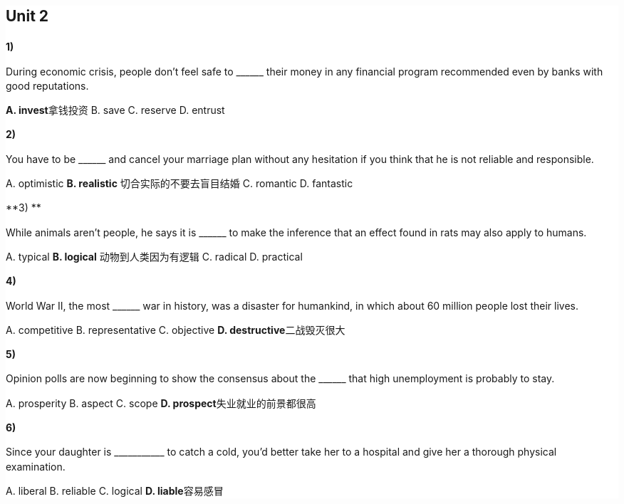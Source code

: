## Unit 2

**1)**

During economic crisis, people don’t feel safe to ______ their money in any financial program recommended even by banks with good reputations.

 **A. invest**拿钱投资
 B. save
 C. reserve
 D. entrust

**2)**

You have to be ______ and cancel your marriage plan without any hesitation if you think that he is not reliable and responsible.

 A. optimistic
 **B. realistic** 切合实际的不要去盲目结婚
 C. romantic
 D. fantastic

**3) **

While animals aren’t people, he says it is ______ to make the inference that an effect found in rats may also apply to humans.

 A. typical
 **B. logical** 动物到人类因为有逻辑
 C. radical
 D. practical

**4)**

World War II, the most ______ war in history, was a disaster for humankind, in which about 60 million people lost their lives.

 A. competitive
 B. representative
 C. objective
 **D. destructive**二战毁灭很大

**5)**

Opinion polls are now beginning to show the consensus about the ______ that high unemployment is probably to stay.

 A. prosperity
 B. aspect
 C. scope
 **D. prospect**失业就业的前景都很高

**6)**

Since your daughter is ___________ to catch a cold, you’d better take her to a hospital and give her a thorough physical examination.

 A. liberal
 B. reliable
 C. logical
 **D. liable**容易感冒
